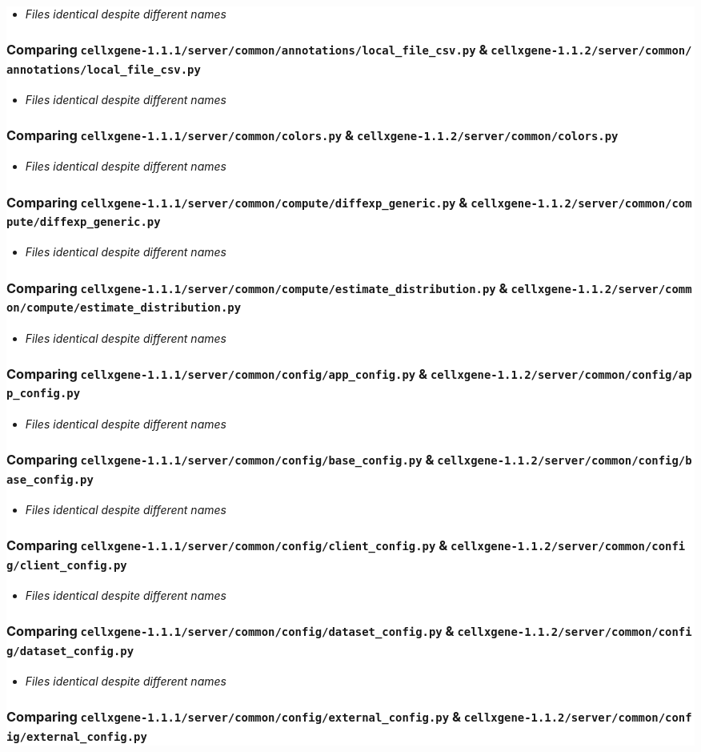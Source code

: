  * *Files identical despite different names*

### Comparing `cellxgene-1.1.1/server/common/annotations/local_file_csv.py` & `cellxgene-1.1.2/server/common/annotations/local_file_csv.py`

 * *Files identical despite different names*

### Comparing `cellxgene-1.1.1/server/common/colors.py` & `cellxgene-1.1.2/server/common/colors.py`

 * *Files identical despite different names*

### Comparing `cellxgene-1.1.1/server/common/compute/diffexp_generic.py` & `cellxgene-1.1.2/server/common/compute/diffexp_generic.py`

 * *Files identical despite different names*

### Comparing `cellxgene-1.1.1/server/common/compute/estimate_distribution.py` & `cellxgene-1.1.2/server/common/compute/estimate_distribution.py`

 * *Files identical despite different names*

### Comparing `cellxgene-1.1.1/server/common/config/app_config.py` & `cellxgene-1.1.2/server/common/config/app_config.py`

 * *Files identical despite different names*

### Comparing `cellxgene-1.1.1/server/common/config/base_config.py` & `cellxgene-1.1.2/server/common/config/base_config.py`

 * *Files identical despite different names*

### Comparing `cellxgene-1.1.1/server/common/config/client_config.py` & `cellxgene-1.1.2/server/common/config/client_config.py`

 * *Files identical despite different names*

### Comparing `cellxgene-1.1.1/server/common/config/dataset_config.py` & `cellxgene-1.1.2/server/common/config/dataset_config.py`

 * *Files identical despite different names*

### Comparing `cellxgene-1.1.1/server/common/config/external_config.py` & `cellxgene-1.1.2/server/common/config/external_config.py`
